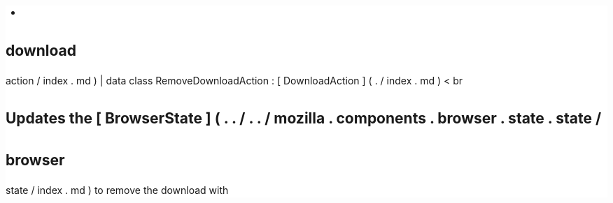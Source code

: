 -
download
-
action
/
index
.
md
)
|
data
class
RemoveDownloadAction
:
[
DownloadAction
]
(
.
/
index
.
md
)
<
br
>
Updates
the
[
BrowserState
]
(
.
.
/
.
.
/
mozilla
.
components
.
browser
.
state
.
state
/
-
browser
-
state
/
index
.
md
)
to
remove
the
download
with